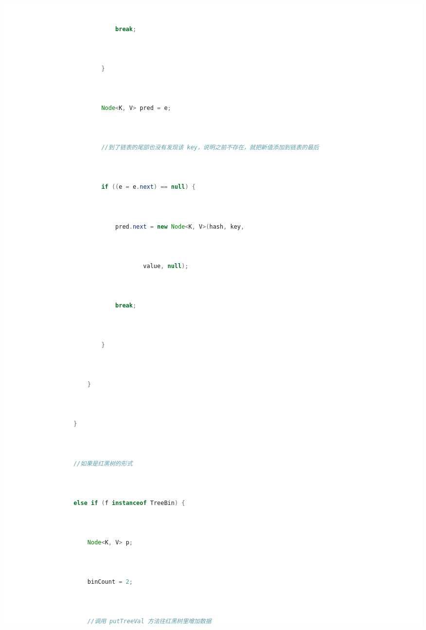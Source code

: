 ```java


                                break;



                            }



                            Node<K, V> pred = e;



                            //到了链表的尾部也没有发现该 key，说明之前不存在，就把新值添加到链表的最后



                            if ((e = e.next) == null) {



                                pred.next = new Node<K, V>(hash, key,



                                        value, null);



                                break;



                            }



                        }



                    }



                    //如果是红黑树的形式



                    else if (f instanceof TreeBin) {



                        Node<K, V> p;



                        binCount = 2;



                        //调用 putTreeVal 方法往红黑树里增加数据
```